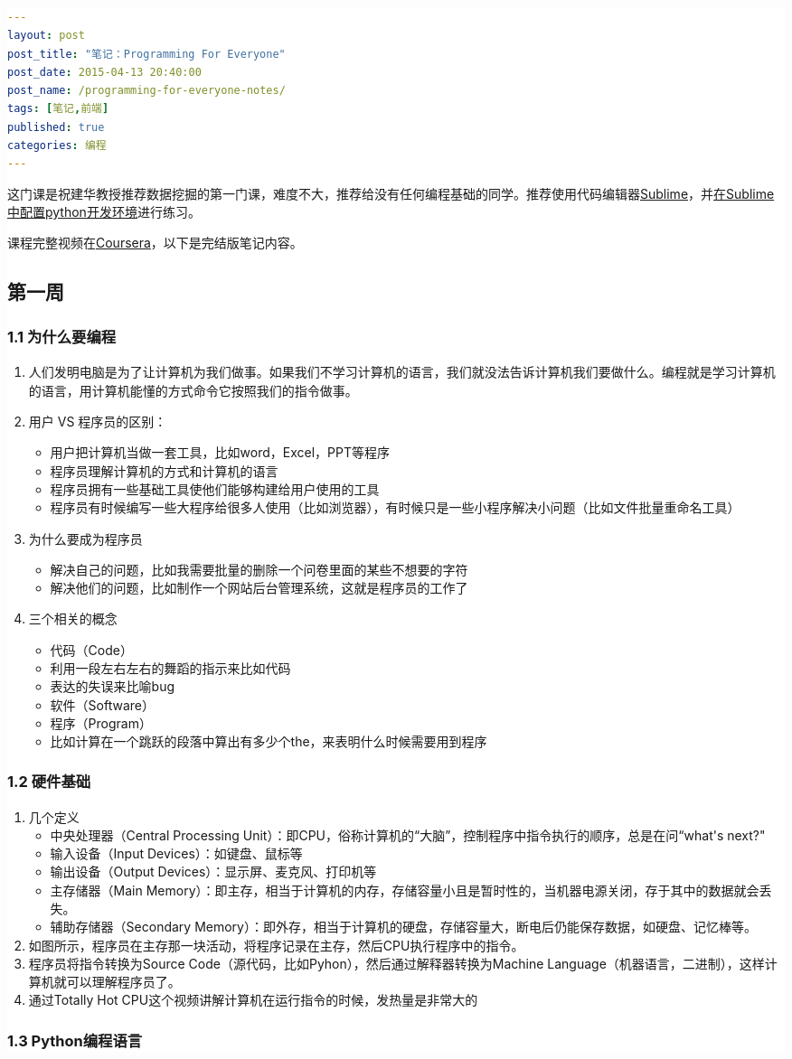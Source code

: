 ```yaml
---
layout: post
post_title: "笔记：Programming For Everyone"
post_date: 2015-04-13 20:40:00
post_name: /programming-for-everyone-notes/
tags: [笔记,前端]
published: true
categories: 编程
---
```


这门课是祝建华教授推荐数据挖掘的第一门课，难度不大，推荐给没有任何编程基础的同学。推荐使用代码编辑器[Sublime](http://www.sublimetext.com/)，并[在Sublime中配置python开发环境](http://www.oschina.net/translate/setting-up-sublime-text-for-python-development)进行练习。

课程完整视频在[Coursera](https://www.coursera.org/course/pythonlearn)，以下是完结版笔记内容。

## 第一周

### 1.1 为什么要编程
1. 人们发明电脑是为了让计算机为我们做事。如果我们不学习计算机的语言，我们就没法告诉计算机我们要做什么。编程就是学习计算机的语言，用计算机能懂的方式命令它按照我们的指令做事。

2. 用户 VS 程序员的区别：
	- 用户把计算机当做一套工具，比如word，Excel，PPT等程序
	- 程序员理解计算机的方式和计算机的语言
	- 程序员拥有一些基础工具使他们能够构建给用户使用的工具
	- 程序员有时候编写一些大程序给很多人使用（比如浏览器），有时候只是一些小程序解决小问题（比如文件批量重命名工具）

3. 为什么要成为程序员
	- 解决自己的问题，比如我需要批量的删除一个问卷里面的某些不想要的字符 
	- 解决他们的问题，比如制作一个网站后台管理系统，这就是程序员的工作了
4. 三个相关的概念
    - 代码（Code）
	- 利用一段左右左右的舞蹈的指示来比如代码
	- 表达的失误来比喻bug
    - 软件（Software）
    - 程序（Program）
	- 比如计算在一个跳跃的段落中算出有多少个the，来表明什么时候需要用到程序

### 1.2 硬件基础
1. 几个定义
	- 中央处理器（Central Processing Unit）：即CPU，俗称计算机的“大脑”，控制程序中指令执行的顺序，总是在问“what's next?"
	- 输入设备（Input Devices）：如键盘、鼠标等
	- 输出设备（Output Devices）：显示屏、麦克风、打印机等
	- 主存储器（Main Memory）：即主存，相当于计算机的内存，存储容量小且是暂时性的，当机器电源关闭，存于其中的数据就会丢失。
	- 辅助存储器（Secondary Memory）：即外存，相当于计算机的硬盘，存储容量大，断电后仍能保存数据，如硬盘、记忆棒等。
2. 如图所示，程序员在主存那一块活动，将程序记录在主存，然后CPU执行程序中的指令。
3. 程序员将指令转换为Source Code（源代码，比如Pyhon），然后通过解释器转换为Machine Language（机器语言，二进制），这样计算机就可以理解程序员了。
4. 通过Totally Hot CPU这个视频讲解计算机在运行指令的时候，发热量是非常大的

### 1.3 Python编程语言
